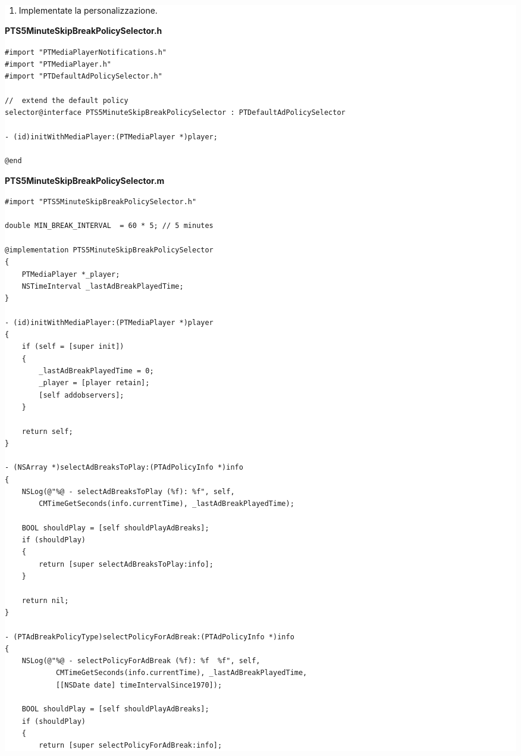 1. Implementate la personalizzazione.

**PTS5MinuteSkipBreakPolicySelector.h**

```
#import "PTMediaPlayerNotifications.h" 
#import "PTMediaPlayer.h" 
#import "PTDefaultAdPolicySelector.h" 
 
//  extend the default policy  
selector@interface PTS5MinuteSkipBreakPolicySelector : PTDefaultAdPolicySelector 
  
- (id)initWithMediaPlayer:(PTMediaPlayer *)player; 
  
@end
```

**PTS5MinuteSkipBreakPolicySelector.m**

```
#import "PTS5MinuteSkipBreakPolicySelector.h" 
  
double MIN_BREAK_INTERVAL  = 60 * 5; // 5 minutes 
  
@implementation PTS5MinuteSkipBreakPolicySelector 
{ 
    PTMediaPlayer *_player; 
    NSTimeInterval _lastAdBreakPlayedTime; 
} 
  
- (id)initWithMediaPlayer:(PTMediaPlayer *)player 
{ 
    if (self = [super init]) 
    { 
        _lastAdBreakPlayedTime = 0; 
        _player = [player retain]; 
        [self addobservers]; 
    } 
    
    return self; 
} 
  
- (NSArray *)selectAdBreaksToPlay:(PTAdPolicyInfo *)info 
{ 
    NSLog(@"%@ - selectAdBreaksToPlay (%f): %f", self,  
        CMTimeGetSeconds(info.currentTime), _lastAdBreakPlayedTime); 
    
    BOOL shouldPlay = [self shouldPlayAdBreaks]; 
    if (shouldPlay) 
    { 
        return [super selectAdBreaksToPlay:info]; 
    } 
    
    return nil; 
} 
  
- (PTAdBreakPolicyType)selectPolicyForAdBreak:(PTAdPolicyInfo *)info 
{ 
    NSLog(@"%@ - selectPolicyForAdBreak (%f): %f  %f", self,  
            CMTimeGetSeconds(info.currentTime), _lastAdBreakPlayedTime,  
            [[NSDate date] timeIntervalSince1970]); 
    
    BOOL shouldPlay = [self shouldPlayAdBreaks]; 
    if (shouldPlay) 
    { 
        return [super selectPolicyForAdBreak:info]; 
```